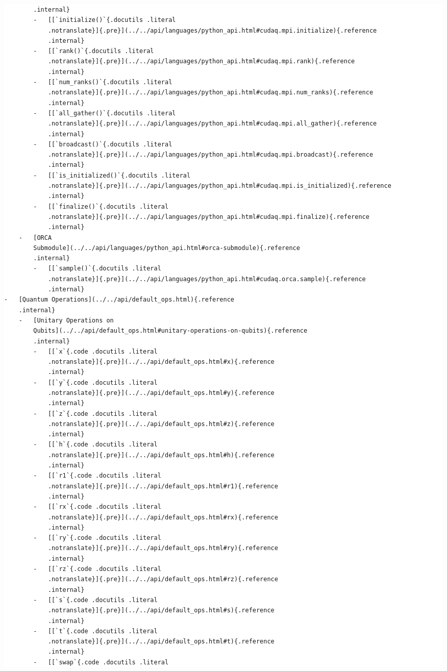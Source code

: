             .internal}
            -   [[`initialize()`{.docutils .literal
                .notranslate}]{.pre}](../../api/languages/python_api.html#cudaq.mpi.initialize){.reference
                .internal}
            -   [[`rank()`{.docutils .literal
                .notranslate}]{.pre}](../../api/languages/python_api.html#cudaq.mpi.rank){.reference
                .internal}
            -   [[`num_ranks()`{.docutils .literal
                .notranslate}]{.pre}](../../api/languages/python_api.html#cudaq.mpi.num_ranks){.reference
                .internal}
            -   [[`all_gather()`{.docutils .literal
                .notranslate}]{.pre}](../../api/languages/python_api.html#cudaq.mpi.all_gather){.reference
                .internal}
            -   [[`broadcast()`{.docutils .literal
                .notranslate}]{.pre}](../../api/languages/python_api.html#cudaq.mpi.broadcast){.reference
                .internal}
            -   [[`is_initialized()`{.docutils .literal
                .notranslate}]{.pre}](../../api/languages/python_api.html#cudaq.mpi.is_initialized){.reference
                .internal}
            -   [[`finalize()`{.docutils .literal
                .notranslate}]{.pre}](../../api/languages/python_api.html#cudaq.mpi.finalize){.reference
                .internal}
        -   [ORCA
            Submodule](../../api/languages/python_api.html#orca-submodule){.reference
            .internal}
            -   [[`sample()`{.docutils .literal
                .notranslate}]{.pre}](../../api/languages/python_api.html#cudaq.orca.sample){.reference
                .internal}
    -   [Quantum Operations](../../api/default_ops.html){.reference
        .internal}
        -   [Unitary Operations on
            Qubits](../../api/default_ops.html#unitary-operations-on-qubits){.reference
            .internal}
            -   [[`x`{.code .docutils .literal
                .notranslate}]{.pre}](../../api/default_ops.html#x){.reference
                .internal}
            -   [[`y`{.code .docutils .literal
                .notranslate}]{.pre}](../../api/default_ops.html#y){.reference
                .internal}
            -   [[`z`{.code .docutils .literal
                .notranslate}]{.pre}](../../api/default_ops.html#z){.reference
                .internal}
            -   [[`h`{.code .docutils .literal
                .notranslate}]{.pre}](../../api/default_ops.html#h){.reference
                .internal}
            -   [[`r1`{.code .docutils .literal
                .notranslate}]{.pre}](../../api/default_ops.html#r1){.reference
                .internal}
            -   [[`rx`{.code .docutils .literal
                .notranslate}]{.pre}](../../api/default_ops.html#rx){.reference
                .internal}
            -   [[`ry`{.code .docutils .literal
                .notranslate}]{.pre}](../../api/default_ops.html#ry){.reference
                .internal}
            -   [[`rz`{.code .docutils .literal
                .notranslate}]{.pre}](../../api/default_ops.html#rz){.reference
                .internal}
            -   [[`s`{.code .docutils .literal
                .notranslate}]{.pre}](../../api/default_ops.html#s){.reference
                .internal}
            -   [[`t`{.code .docutils .literal
                .notranslate}]{.pre}](../../api/default_ops.html#t){.reference
                .internal}
            -   [[`swap`{.code .docutils .literal